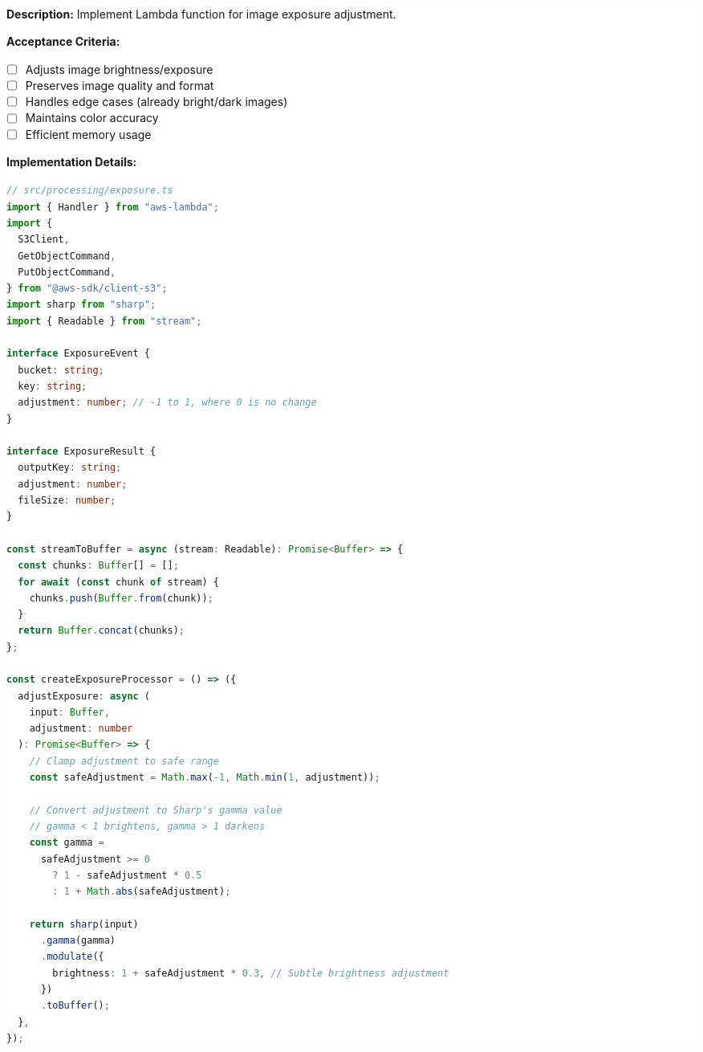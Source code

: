 **Description:** Implement Lambda function for image exposure adjustment.

**Acceptance Criteria:**

- [ ] Adjusts image brightness/exposure
- [ ] Preserves image quality and format
- [ ] Handles edge cases (already bright/dark images)
- [ ] Maintains color accuracy
- [ ] Efficient memory usage

**Implementation Details:**

```typescript
// src/processing/exposure.ts
import { Handler } from "aws-lambda";
import {
  S3Client,
  GetObjectCommand,
  PutObjectCommand,
} from "@aws-sdk/client-s3";
import sharp from "sharp";
import { Readable } from "stream";

interface ExposureEvent {
  bucket: string;
  key: string;
  adjustment: number; // -1 to 1, where 0 is no change
}

interface ExposureResult {
  outputKey: string;
  adjustment: number;
  fileSize: number;
}

const streamToBuffer = async (stream: Readable): Promise<Buffer> => {
  const chunks: Buffer[] = [];
  for await (const chunk of stream) {
    chunks.push(Buffer.from(chunk));
  }
  return Buffer.concat(chunks);
};

const createExposureProcessor = () => ({
  adjustExposure: async (
    input: Buffer,
    adjustment: number
  ): Promise<Buffer> => {
    // Clamp adjustment to safe range
    const safeAdjustment = Math.max(-1, Math.min(1, adjustment));

    // Convert adjustment to Sharp's gamma value
    // gamma < 1 brightens, gamma > 1 darkens
    const gamma =
      safeAdjustment >= 0
        ? 1 - safeAdjustment * 0.5
        : 1 + Math.abs(safeAdjustment);

    return sharp(input)
      .gamma(gamma)
      .modulate({
        brightness: 1 + safeAdjustment * 0.3, // Subtle brightness adjustment
      })
      .toBuffer();
  },
});
```